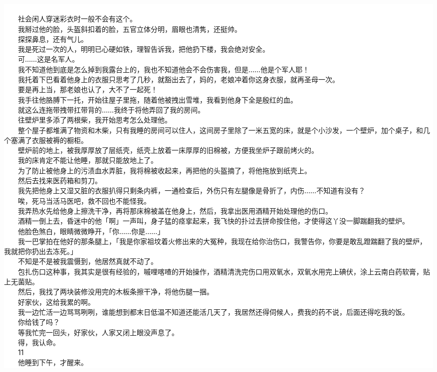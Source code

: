 <br>   
&emsp;&emsp;社会闲人穿迷彩衣时一般不会有这个。  
<br>   
&emsp;&emsp;我掰过他的脸，头盔斜扣着的脸，五官立体分明，眉眼也清隽，还挺帅。  
<br>   
&emsp;&emsp;探探鼻息，还有气儿。  
<br>   
&emsp;&emsp;我是死过一次的人，明明已心硬如铁，理智告诉我，把他扔下楼，我会绝对安全。  
<br>   
&emsp;&emsp;可……这是名军人。  
<br>   
&emsp;&emsp;我不知道他到底是怎么掉到我露台上的，我也不知道他会不会伤害我，但是……他是个军人耶！  
<br>   
&emsp;&emsp;我托着下巴看着他身上的衣服只思考了几秒，就豁出去了，妈的，老娘冲着你这身衣服，就再圣母一次。  
<br>   
&emsp;&emsp;要是再上当，那老娘也认了，大不了一起死！  
<br>   
&emsp;&emsp;我手往他胳膊下一托，开始往屋子里拖，随着他被拽出雪堆，我看到他身下全是殷红的血。  
<br>   
&emsp;&emsp;就这么连拖带拽带扛带背的……我终于将他弄回了我的房间。  
<br>   
&emsp;&emsp;往壁炉里多添了两根柴，我开始思考怎么处理他。  
<br>   
&emsp;&emsp;整个屋子都堆满了物资和木柴，只有我睡的房间可以住人，这间房子里除了一米五宽的床，就是个小沙发，一个壁炉，加个桌子，和几个塞满了衣服被褥的橱柜。  
<br>   
&emsp;&emsp;壁炉前的地上，被我厚厚放了层纸壳，纸壳上放着一床厚厚的旧棉被，方便我坐炉子跟前烤火的。  
<br>   
&emsp;&emsp;我的床肯定不能让他睡，那就只能放地上了。  
<br>   
&emsp;&emsp;为了防止被他身上的污渍血水弄脏，我将棉被收起来，再把他的头盔摘了，将他拖放到纸壳上。  
<br>   
&emsp;&emsp;然后去找来医药箱和剪刀。  
<br>   
&emsp;&emsp;我先把他身上又湿又脏的衣服扒得只剩条内裤，一通检查后，外伤只有左腿像是骨折了，内伤……不知道有没有？  
<br>   
&emsp;&emsp;唉，死马当活马医吧，救不回也不能怪我。  
<br>   
&emsp;&emsp;我弄热水先给他身上擦洗干净，再将那床棉被盖在他身上，然后，我拿出医用酒精开始处理他的伤口。  
<br>   
&emsp;&emsp;酒精一倒上去，昏迷中的他「啊」一声叫，身子猛的痉挛起来，我飞快的扑过去拼命按住他，才使得这丫没一脚踹翻我的壁炉。  
<br>   
&emsp;&emsp;他脸色煞白，眼睛微微睁开，「你……你是……」  
<br>   
&emsp;&emsp;我一巴掌拍在他好的那条腿上，「我是你家祖坟着火修出来的大冤种，我现在给你治伤口，我警告你，你要是敢乱蹬踹翻了我的壁炉，我就把你扔出去冻死。」  
<br>   
&emsp;&emsp;不知是不是被我震慑到，他居然真就不动了。  
<br>   
&emsp;&emsp;包扎伤口这种事，我其实是很有经验的，嘁哩喀喳的开始操作，酒精清洗完伤口用双氧水，双氧水用完上碘伏，涂上云南白药软膏，贴上无菌贴。  
<br>   
&emsp;&emsp;然后，我找了两块装修没用完的木板条擦干净，将他伤腿一捆。  
<br>   
&emsp;&emsp;好家伙，这给我累的啊。  
<br>   
&emsp;&emsp;我一边忙活一边骂骂咧咧，谁能想到都末日低温不知道还能活几天了，我居然还得伺候人，费我的药不说，后面还得吃我的饭。  
<br>   
&emsp;&emsp;你给钱了吗？  
<br>   
&emsp;&emsp;等我忙完一回头，好家伙，人家又闭上眼没声息了。  
<br>   
&emsp;&emsp;得，我认命。  
<br>   
&emsp;&emsp;11  
<br>   
&emsp;&emsp;他睡到下午，才醒来。  